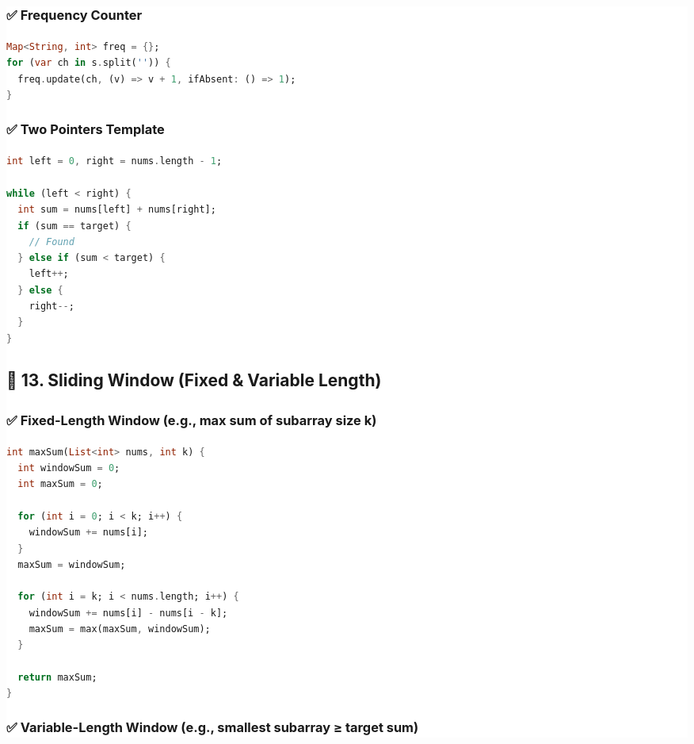 ### ✅ Frequency Counter

```dart
Map<String, int> freq = {};
for (var ch in s.split('')) {
  freq.update(ch, (v) => v + 1, ifAbsent: () => 1);
}
```

### ✅ Two Pointers Template

```dart
int left = 0, right = nums.length - 1;

while (left < right) {
  int sum = nums[left] + nums[right];
  if (sum == target) {
    // Found
  } else if (sum < target) {
    left++;
  } else {
    right--;
  }
}
```

## 📌 13. Sliding Window (Fixed & Variable Length)

### ✅ Fixed-Length Window (e.g., max sum of subarray size k)

```dart
int maxSum(List<int> nums, int k) {
  int windowSum = 0;
  int maxSum = 0;

  for (int i = 0; i < k; i++) {
    windowSum += nums[i];
  }
  maxSum = windowSum;

  for (int i = k; i < nums.length; i++) {
    windowSum += nums[i] - nums[i - k];
    maxSum = max(maxSum, windowSum);
  }

  return maxSum;
}
```

### ✅ Variable-Length Window (e.g., smallest subarray ≥ target sum)
